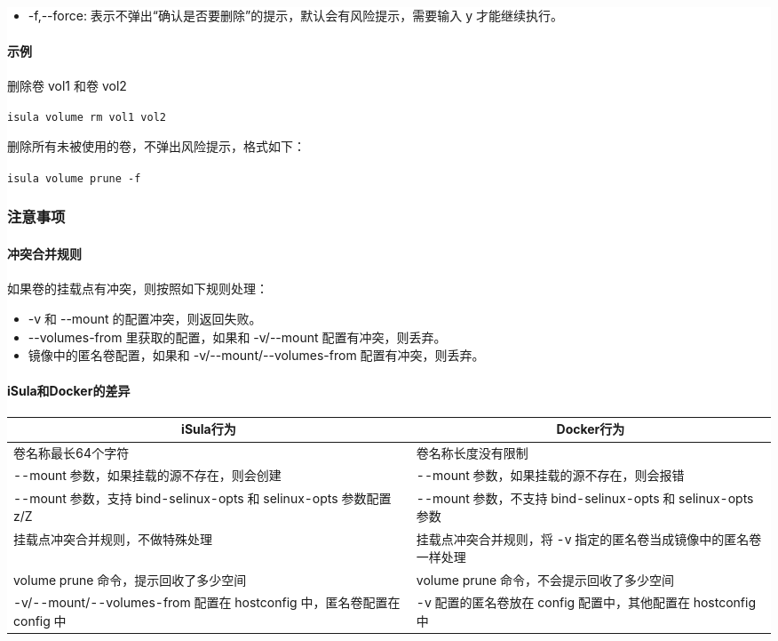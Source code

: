 - -f,--force: 表示不弹出“确认是否要删除”的提示，默认会有风险提示，需要输入 y 才能继续执行。

#### **示例**

删除卷 vol1 和卷 vol2

```shell
isula volume rm vol1 vol2
```

删除所有未被使用的卷，不弹出风险提示，格式如下：

```shell
isula volume prune -f
```

### 注意事项

#### 冲突合并规则

如果卷的挂载点有冲突，则按照如下规则处理：

- -v 和 --mount 的配置冲突，则返回失败。
- --volumes-from 里获取的配置，如果和 -v/--mount 配置有冲突，则丢弃。
- 镜像中的匿名卷配置，如果和 -v/--mount/--volumes-from 配置有冲突，则丢弃。

#### iSula和Docker的差异

| iSula行为                                   | Docker行为                                  |
| ------------------------------------------- | ------------------------------------------- |
| 卷名称最长64个字符                          | 卷名称长度没有限制                          |
| --mount 参数，如果挂载的源不存在，则会创建   | --mount 参数，如果挂载的源不存在，则会报错   |
| --mount 参数，支持 bind-selinux-opts 和 selinux-opts 参数配置 z/Z | --mount 参数，不支持 bind-selinux-opts 和 selinux-opts 参数 |
| 挂载点冲突合并规则，不做特殊处理            | 挂载点冲突合并规则，将 -v 指定的匿名卷当成镜像中的匿名卷一样处理 |
| volume prune 命令，提示回收了多少空间        | volume prune 命令，不会提示回收了多少空间 |
| -v/--mount/--volumes-from 配置在 hostconfig 中，匿名卷配置在 config 中 | -v 配置的匿名卷放在 config 配置中，其他配置在 hostconfig 中 |
